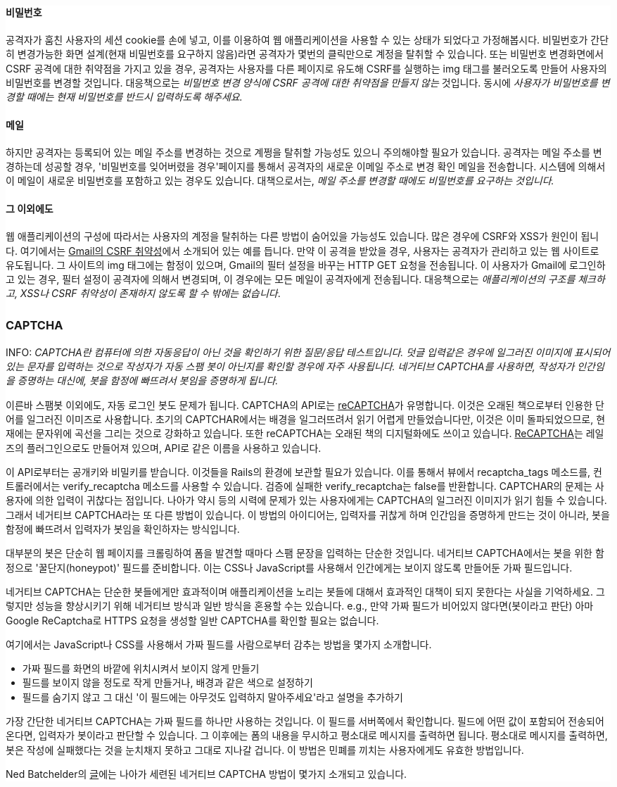 #### 비밀번호

공격자가 훔친 사용자의 세션 cookie를 손에 넣고, 이를 이용하여 웹 애플리케이션을 사용할 수 있는 상태가 되었다고 가정해봅시다. 비밀번호가 간단히 변경가능한 화면 설계(현재 비밀번호를 요구하지 않음)라면 공격자가 몇번의 클릭만으로 계정을 탈취할 수 있습니다. 또는 비밀번호 변경화면에서 CSRF 공격에 대한 취약점을 가지고 있을 경우, 공격자는 사용자를 다른 페이지로 유도해 CSRF를 실행하는 img 태그를 불러오도록 만들어 사용자의 비밀번호를 변경할 것입니다. 대응책으로는 _비밀번호 변경 양식에 CSRF 공격에 대한 취약점을 만들지 않는_ 것입니다. 동시에 _사용자가 비밀번호를 변경할 때에는 현재 비밀번호를 반드시 입력하도록 해주세요._

#### 메일

하지만 공격자는 등록되어 있는 메일 주소를 변경하는 것으로 계쩡을 탈취할 가능성도 있으니 주의해야할 필요가 있습니다. 공격자는 메일 주소를 변경하는데 성공할 경우, '비밀번호를 잊어버렸을 경우'페이지를 통해서 공격자의 새로운 이메일 주소로 변경 확인 메일을 전송합니다. 시스템에 의해서 이 메일이 새로운 비밀번호를 포함하고 있는 경우도 있습니다. 대책으로서는, _메일 주소를 변경할 때에도 비밀번호를 요구하는 것입니다._

#### 그 이외에도

웹 애플리케이션의 구성에 따라서는 사용자의 계정을 탈취하는 다른 방법이 숨어있을 가능성도 있습니다. 많은 경우에 CSRF와 XSS가 원인이 됩니다. 여기에서는 [Gmail의 CSRF 취약성](http://www.gnucitizen.org/blog/google-gmail-e-mail-hijack-technique/)에서 소개되어 있는 예를 듭니다. 만약 이 공격을 받았을 경우, 사용자는 공격자가 관리하고 있는 웹 사이트로 유도됩니다. 그 사이트의 img 태그에는 함정이 있으며, Gmail의 필터 설정을 바꾸는 HTTP GET 요청을 전송됩니다. 이 사용자가 Gmail에 로그인하고 있는 경우, 필터 설정이 공격자에 의해서 변경되며, 이 경우에는 모든 메일이 공격자에게 전송됩니다. 대응책으로는 _애플리케이션의 구조를 체크하고, XSS나 CSRF 취약성이 존재하지 않도록 할 수 밖에는 없습니다_.

### CAPTCHA

INFO: _CAPTCHA란 컴퓨터에 의한 자동응답이 아닌 것을 확인하기 위한 질문/응답 테스트입니다. 덧글 입력같은 경우에 일그러진 이미지에 표시되어 있는 문자를 입력하는 것으로 작성자가 자동 스팸 봇이 아닌지를 확인할 경우에 자주 사용됩니다. 네거티브 CAPTCHA를 사용하면, 작성자가 인간임을 증명하는 대신에, 봇을 함정에 빠뜨려서 봇임을 증명하게 됩니다._

이른바 스팸봇 이외에도, 자동 로그인 봇도 문제가 됩니다. CAPTCHA의 API로는 [reCAPTCHA](http://recaptcha.net/)가 유명합니다. 이것은 오래된 책으로부터 인용한 단어를 일그러진 이미즈로 사용합니다. 초기의 CAPTCHAR에서는 배경을 일그러뜨려서 읽기 어렵게 만들었습니다만, 이것은 이미 돌파되었으므로, 현재에는 문자위에 곡선을 그리는 것으로 강화하고 있습니다. 또한 reCAPTCHA는 오래된 책의 디지털화에도 쓰이고 있습니다. [ReCAPTCHA](https://github.com/ambethia/recaptcha/)는 레일즈의 플러그인으로도 만들어져 있으며, API로 같은 이름을 사용하고 있습니다.

이 API로부터는 공개키와 비밀키를 받습니다. 이것들을 Rails의 환경에 보관할 필요가 있습니다. 이를 통해서 뷰에서 recaptcha_tags 메소드를, 컨트롤러에서는 verify_recaptcha 메소드를 사용할 수 있습니다. 검증에 실패한 verify_recaptcha는 false를 반환합니다.
CAPTCHAR의 문제는 사용자에 의한 입력이 귀찮다는 점입니다. 나아가 약시 등의 시력에 문제가 있는 사용자에게는 CAPTCHA의 일그러진 이미지가 읽기 힘들 수 있습니다. 그래서 네거티브 CAPTCHA라는 또 다른 방법이 있습니다. 이 방법의 아이디어는, 입력자를 귀찮게 하며 인간임을 증명하게 만드는 것이 아니라, 봇을 함정에 빠뜨려서 입력자가 봇임을 확인하자는 방식입니다.

대부분의 봇은 단순히 웹 페이지를 크롤링하여 폼을 발견할 때마다 스팸 문장을 입력하는 단순한 것입니다. 네거티브 CAPTCHA에서는 봇을 위한 함정으로 '꿀단지(honeypot)' 필드를 준비합니다. 이는 CSS나 JavaScript를 사용해서 인간에게는 보이지 않도록 만들어둔 가짜 필드입니다.

네거티브 CAPTCHA는 단순한 봇들에게만 효과적이며 애플리케이션을 노리는 봇들에 대해서 효과적인 대책이 되지 못한다는 사실을 기억하세요. 그렇지만 성능을 향상시키기 위해 네거티브 방식과 일반 방식을 혼용할 수는 있습니다. e.g., 만약 가짜 필드가 비어있지 않다면(봇이라고 판단) 아마 Google ReCaptcha로 HTTPS 요청을 생성할 일반 CAPTCHA를 확인할 필요는 없습니다.

여기에서는 JavaScript나 CSS를 사용해서 가짜 필드를 사람으로부터 감추는 방법을 몇가지 소개합니다.

* 가짜 필드를 화면의 바깥에 위치시켜서 보이지 않게 만들기
* 필드를 보이지 않을 정도로 작게 만들거나, 배경과 같은 색으로 설정하기
* 필드를 숨기지 않고 그 대신 '이 필드에는 아무것도 입력하지 말아주세요'라고 설명을 추가하기

가장 간단한 네거티브 CAPTCHA는 가짜 필드를 하나만 사용하는 것입니다. 이 필드를 서버쪽에서 확인합니다. 필드에 어떤 값이 포함되어 전송되어 온다면, 입력자가 봇이라고 판단할 수 있습니다. 그 이후에는 폼의 내용을 무시하고 평소대로 메시지를 출력하면 됩니다. 평소대로 메시지를 출력하면, 봇은 작성에 실패했다는 것을 눈치채지 못하고 그대로 지나갈 겁니다. 이 방법은 민폐를 끼치는 사용자에게도 유효한 방법입니다.

Ned Batchelder의 [글](http://nedbatchelder.com/text/stopbots.html)에는 나아가 세련된 네거티브 CAPTCHA 방법이 몇가지 소개되고 있습니다.
